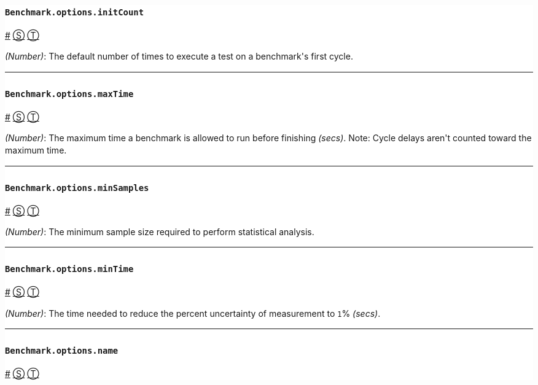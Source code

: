 ### `Benchmark.options.initCount`
<a id="benchmarkoptionsinitcount" href="#benchmarkoptionsinitcount">#</a> [&#x24C8;](https://github.com/bestiejs/benchmark.js/blob/master/benchmark.js#L2966 "View in source") [&#x24C9;][1]

*(Number)*: The default number of times to execute a test on a benchmark's first cycle.

* * *









### `Benchmark.options.maxTime`
<a id="benchmarkoptionsmaxtime" href="#benchmarkoptionsmaxtime">#</a> [&#x24C8;](https://github.com/bestiejs/benchmark.js/blob/master/benchmark.js#L2975 "View in source") [&#x24C9;][1]

*(Number)*: The maximum time a benchmark is allowed to run before finishing *(secs)*. Note: Cycle delays aren't counted toward the maximum time.

* * *









### `Benchmark.options.minSamples`
<a id="benchmarkoptionsminsamples" href="#benchmarkoptionsminsamples">#</a> [&#x24C8;](https://github.com/bestiejs/benchmark.js/blob/master/benchmark.js#L2983 "View in source") [&#x24C9;][1]

*(Number)*: The minimum sample size required to perform statistical analysis.

* * *









### `Benchmark.options.minTime`
<a id="benchmarkoptionsmintime" href="#benchmarkoptionsmintime">#</a> [&#x24C8;](https://github.com/bestiejs/benchmark.js/blob/master/benchmark.js#L2991 "View in source") [&#x24C9;][1]

*(Number)*: The time needed to reduce the percent uncertainty of measurement to `1`% *(secs)*.

* * *









### `Benchmark.options.name`
<a id="benchmarkoptionsname" href="#benchmarkoptionsname">#</a> [&#x24C8;](https://github.com/bestiejs/benchmark.js/blob/master/benchmark.js#L2999 "View in source") [&#x24C9;][1]


  [1]: #readme "Jump back to the TOC."